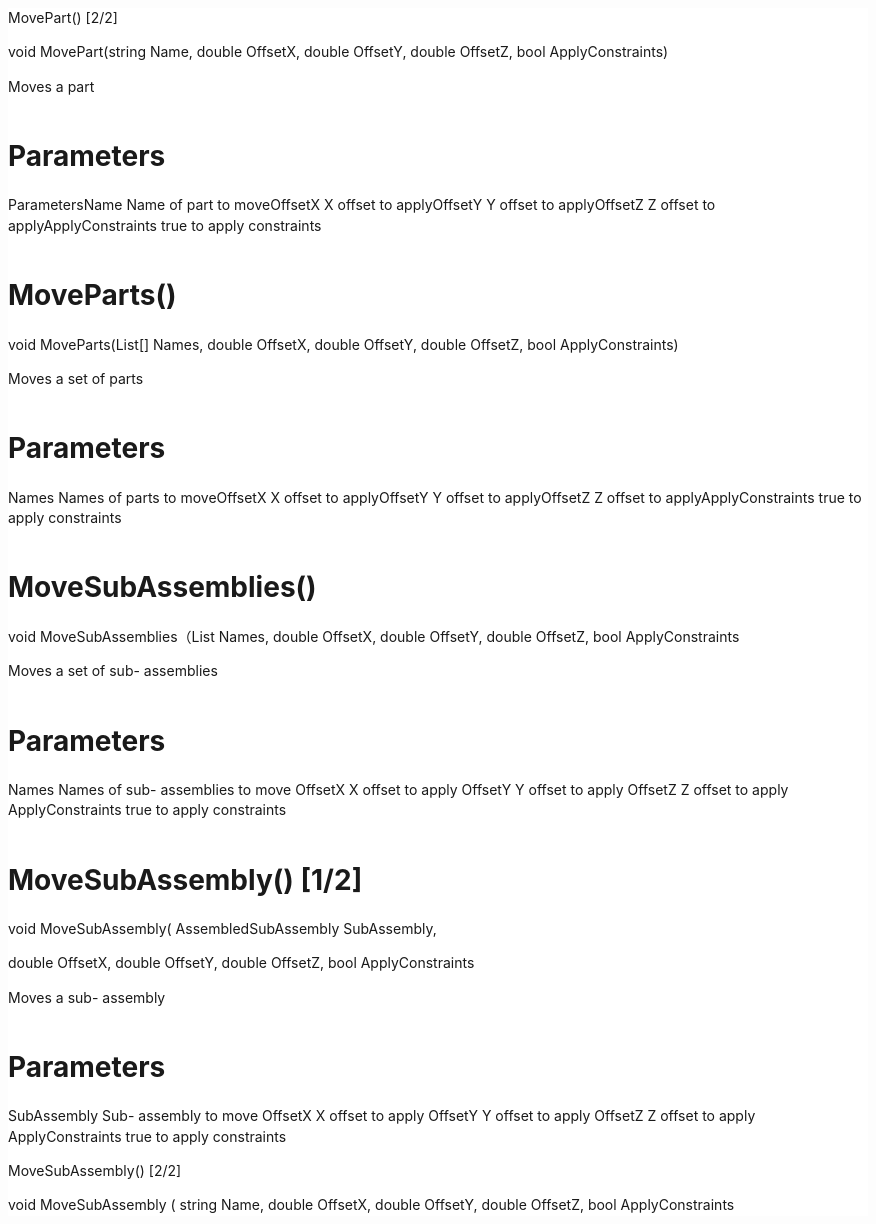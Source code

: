 MovePart() [2/2]

void MovePart(string Name, double OffsetX, double OffsetY, double OffsetZ, bool ApplyConstraints)

Moves a part

# Parameters

ParametersName Name of part to moveOffsetX X offset to applyOffsetY Y offset to applyOffsetZ Z offset to applyApplyConstraints true to apply constraints

# MoveParts()

void MoveParts(List[] Names, double OffsetX, double OffsetY, double OffsetZ, bool ApplyConstraints)

Moves a set of parts

# Parameters

Names Names of parts to moveOffsetX X offset to applyOffsetY Y offset to applyOffsetZ Z offset to applyApplyConstraints true to apply constraints

# MoveSubAssemblies()

void MoveSubAssemblies（List Names, double OffsetX, double OffsetY, double OffsetZ, bool ApplyConstraints

Moves a set of sub- assemblies

# Parameters

Names Names of sub- assemblies to move OffsetX X offset to apply OffsetY Y offset to apply OffsetZ Z offset to apply ApplyConstraints true to apply constraints

# MoveSubAssembly() [1/2]

void MoveSubAssembly( AssembledSubAssembly SubAssembly,

double OffsetX, double OffsetY, double OffsetZ, bool ApplyConstraints

Moves a sub- assembly

# Parameters

SubAssembly Sub- assembly to move OffsetX X offset to apply OffsetY Y offset to apply OffsetZ Z offset to apply ApplyConstraints true to apply constraints

MoveSubAssembly() [2/2]

void MoveSubAssembly ( string Name, double OffsetX, double OffsetY, double OffsetZ, bool ApplyConstraints
